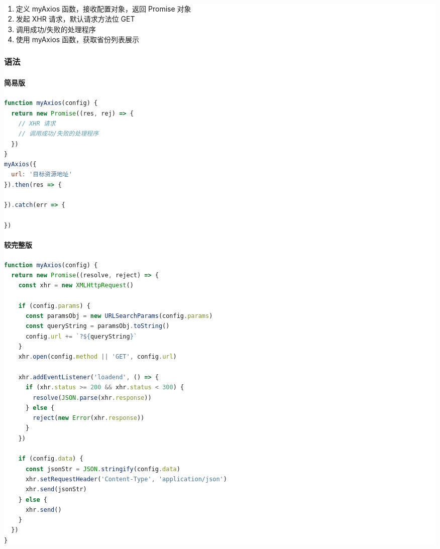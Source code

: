 1. 定义 myAxios 函数，接收配置对象，返回 Promise 对象
2. 发起 XHR 请求，默认请求方法位 GET
3. 调用成功/失败的处理程序
4. 使用 myAxios 函数，获取省份列表展示

### 语法

#### 简易版

```js
function myAxios(config) {
  return new Promise((res, rej) => {
    // XHR 请求
    // 调用成功/失败的处理程序
  })
}
myAxios({
  url: '目标资源地址'
}).then(res => {
  
}).catch(err => {
  
})
```

#### 较完整版

```js
function myAxios(config) {
  return new Promise((resolve, reject) => {
    const xhr = new XMLHttpRequest()

    if (config.params) {
      const paramsObj = new URLSearchParams(config.params)
      const queryString = paramsObj.toString()
      config.url += `?${queryString}`
    }
    xhr.open(config.method || 'GET', config.url)

    xhr.addEventListener('loadend', () => {
      if (xhr.status >= 200 && xhr.status < 300) {
        resolve(JSON.parse(xhr.response))
      } else {
        reject(new Error(xhr.response))
      }
    })

    if (config.data) {
      const jsonStr = JSON.stringify(config.data)
      xhr.setRequestHeader('Content-Type', 'application/json')
      xhr.send(jsonStr)
    } else {
      xhr.send()
    }
  })
}
```
